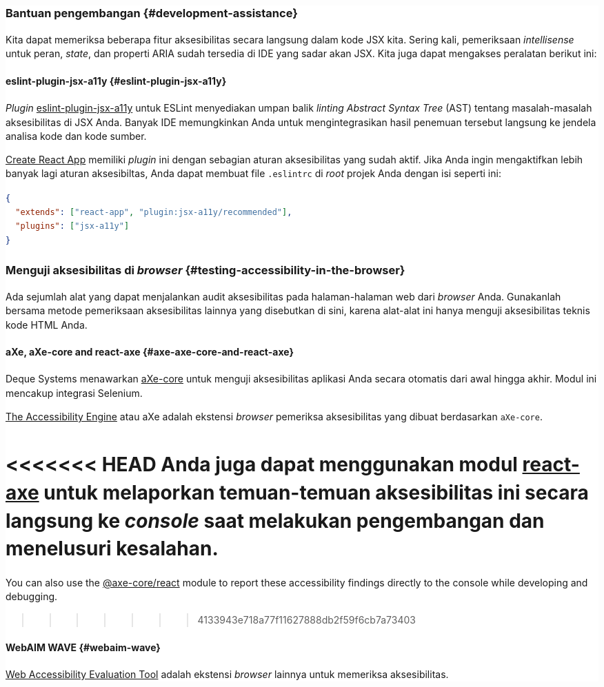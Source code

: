 ### Bantuan pengembangan {#development-assistance}

Kita dapat memeriksa beberapa fitur aksesibilitas secara langsung dalam kode JSX kita. Sering kali, pemeriksaan _intellisense_ untuk peran, _state_, dan properti ARIA sudah tersedia di IDE yang sadar akan JSX. Kita juga dapat mengakses peralatan berikut ini:

#### eslint-plugin-jsx-a11y {#eslint-plugin-jsx-a11y}

_Plugin_ [eslint-plugin-jsx-a11y](https://github.com/evcohen/eslint-plugin-jsx-a11y) untuk ESLint menyediakan umpan balik _linting_ _Abstract Syntax Tree_ (AST) tentang masalah-masalah aksesibilitas di JSX Anda. Banyak IDE memungkinkan Anda untuk mengintegrasikan hasil penemuan tersebut langsung ke jendela analisa kode dan kode sumber.

[Create React App](https://github.com/facebookincubator/create-react-app) memiliki _plugin_ ini dengan sebagian aturan aksesibilitas yang sudah aktif. Jika Anda ingin mengaktifkan lebih banyak lagi aturan aksesibiltas, Anda dapat membuat file `.eslintrc` di _root_ projek Anda dengan isi seperti ini:

  ```json
  {
    "extends": ["react-app", "plugin:jsx-a11y/recommended"],
    "plugins": ["jsx-a11y"]
  }
  ```

### Menguji aksesibilitas di _browser_ {#testing-accessibility-in-the-browser}

Ada sejumlah alat yang dapat menjalankan audit aksesibilitas pada halaman-halaman web dari _browser_ Anda. Gunakanlah bersama metode pemeriksaan aksesibilitas lainnya yang disebutkan di sini, karena alat-alat ini hanya menguji aksesibilitas teknis kode HTML Anda.

#### aXe, aXe-core and react-axe {#axe-axe-core-and-react-axe}

Deque Systems menawarkan [aXe-core](https://github.com/dequelabs/axe-core) untuk menguji aksesibilitas aplikasi Anda secara otomatis dari awal hingga akhir. Modul ini mencakup integrasi Selenium.

[The Accessibility Engine](https://www.deque.com/products/axe/) atau aXe adalah ekstensi _browser_ pemeriksa aksesibilitas yang dibuat berdasarkan `aXe-core`.

<<<<<<< HEAD
Anda juga dapat menggunakan modul [react-axe](https://github.com/dylanb/react-axe) untuk melaporkan temuan-temuan aksesibilitas ini secara langsung ke _console_ saat melakukan pengembangan dan menelusuri kesalahan.
=======
You can also use the [@axe-core/react](https://github.com/dequelabs/axe-core-npm/tree/develop/packages/react) module to report these accessibility findings directly to the console while developing and debugging.
>>>>>>> 4133943e718a77f11627888db2f59f6cb7a73403

#### WebAIM WAVE {#webaim-wave}

[Web Accessibility Evaluation Tool](http://wave.webaim.org/extension/) adalah ekstensi _browser_ lainnya untuk memeriksa aksesibilitas.
